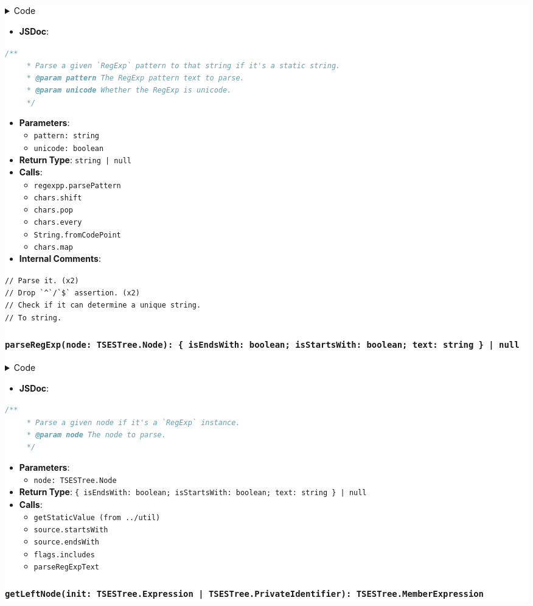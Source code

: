 <details><summary>Code</summary></details>

- **JSDoc**:
```ts
/**
     * Parse a given `RegExp` pattern to that string if it's a static string.
     * @param pattern The RegExp pattern text to parse.
     * @param unicode Whether the RegExp is unicode.
     */
```

- **Parameters**:
  - `pattern: string`
  - `unicode: boolean`
- **Return Type**: `string | null`
- **Calls**:
  - `regexpp.parsePattern`
  - `chars.shift`
  - `chars.pop`
  - `chars.every`
  - `String.fromCodePoint`
  - `chars.map`
- **Internal Comments**:
```
// Parse it. (x2)
// Drop `^`/`$` assertion. (x2)
// Check if it can determine a unique string.
// To string.
```

### `parseRegExp(node: TSESTree.Node): { isEndsWith: boolean; isStartsWith: boolean; text: string } | null`

<details><summary>Code</summary></details>

- **JSDoc**:
```ts
/**
     * Parse a given node if it's a `RegExp` instance.
     * @param node The node to parse.
     */
```

- **Parameters**:
  - `node: TSESTree.Node`
- **Return Type**: `{ isEndsWith: boolean; isStartsWith: boolean; text: string } | null`
- **Calls**:
  - `getStaticValue (from ../util)`
  - `source.startsWith`
  - `source.endsWith`
  - `flags.includes`
  - `parseRegExpText`
### `getLeftNode(init: TSESTree.Expression | TSESTree.PrivateIdentifier): TSESTree.MemberExpression`
